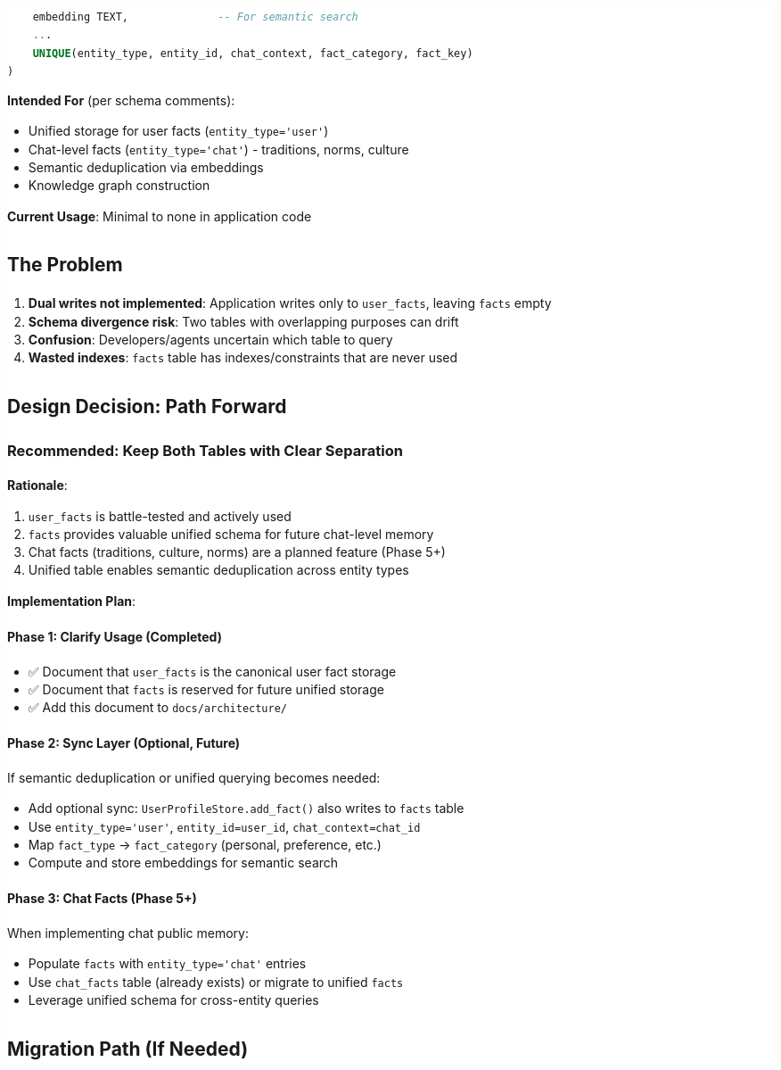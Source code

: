 ```sql
    embedding TEXT,              -- For semantic search
    ...
    UNIQUE(entity_type, entity_id, chat_context, fact_category, fact_key)
)
```

**Intended For** (per schema comments):
- Unified storage for user facts (`entity_type='user'`)
- Chat-level facts (`entity_type='chat'`) - traditions, norms, culture
- Semantic deduplication via embeddings
- Knowledge graph construction

**Current Usage**: Minimal to none in application code

## The Problem

1. **Dual writes not implemented**: Application writes only to `user_facts`, leaving `facts` empty
2. **Schema divergence risk**: Two tables with overlapping purposes can drift
3. **Confusion**: Developers/agents uncertain which table to query
4. **Wasted indexes**: `facts` table has indexes/constraints that are never used

## Design Decision: Path Forward

### Recommended: Keep Both Tables with Clear Separation

**Rationale**:
1. `user_facts` is battle-tested and actively used
2. `facts` provides valuable unified schema for future chat-level memory
3. Chat facts (traditions, culture, norms) are a planned feature (Phase 5+)
4. Unified table enables semantic deduplication across entity types

**Implementation Plan**:

#### Phase 1: Clarify Usage (Completed)
- ✅ Document that `user_facts` is the canonical user fact storage
- ✅ Document that `facts` is reserved for future unified storage
- ✅ Add this document to `docs/architecture/`

#### Phase 2: Sync Layer (Optional, Future)
If semantic deduplication or unified querying becomes needed:
- Add optional sync: `UserProfileStore.add_fact()` also writes to `facts` table
- Use `entity_type='user'`, `entity_id=user_id`, `chat_context=chat_id`
- Map `fact_type` → `fact_category` (personal, preference, etc.)
- Compute and store embeddings for semantic search

#### Phase 3: Chat Facts (Phase 5+)
When implementing chat public memory:
- Populate `facts` with `entity_type='chat'` entries
- Use `chat_facts` table (already exists) or migrate to unified `facts`
- Leverage unified schema for cross-entity queries

## Migration Path (If Needed)
